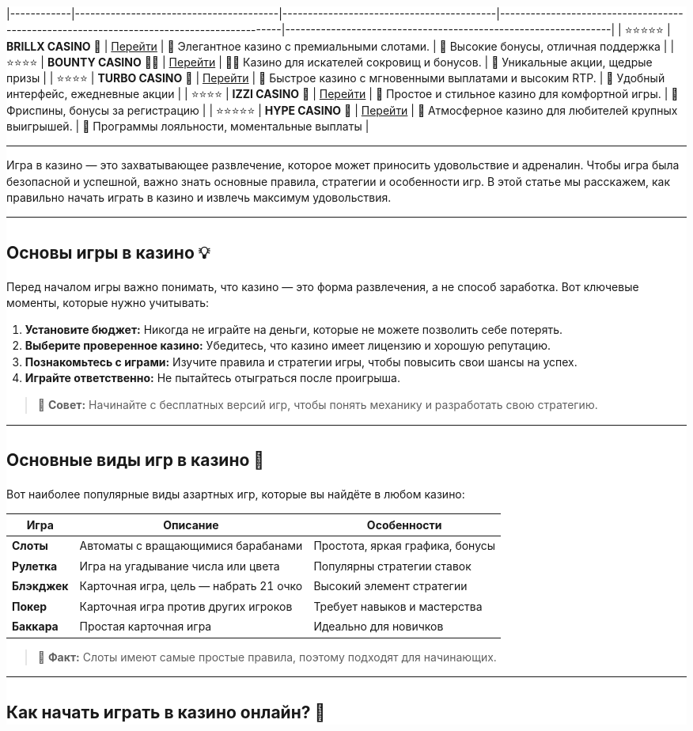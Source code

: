 |------------|----------------------------------------|------------------------------------------|------------------------------------------------------------------------------------------|----------------------------------------------------------------|
| ⭐⭐⭐⭐⭐     | **BRILLX CASINO** 💎                    | [Перейти](https://brillx-casino.org/BRIVK) | 💎 Элегантное казино с премиальными слотами.                                              | 🚀 Высокие бонусы, отличная поддержка                          |
| ⭐⭐⭐⭐      | **BOUNTY CASINO** 🏴‍☠️                 | [Перейти](https://bounty-games.net/BOVK) | 🏴‍☠️ Казино для искателей сокровищ и бонусов.                                              | 🎉 Уникальные акции, щедрые призы                              |
| ⭐⭐⭐⭐      | **TURBO CASINO** 🚀                     | [Перейти](https://turbo-games.mx/TURVK) | 🚀 Быстрое казино с мгновенными выплатами и высоким RTP.                                  | 🌟 Удобный интерфейс, ежедневные акции                         |
| ⭐⭐⭐⭐      | **IZZI CASINO** 🎰                      | [Перейти](https://izzi-gameplay.com/ca7c8a7b7) | 🎰 Простое и стильное казино для комфортной игры.                                          | 💎 Фриспины, бонусы за регистрацию                             |
| ⭐⭐⭐⭐⭐     | **HYPE CASINO** 🌟                      | [Перейти](https://hypeplayzone.com/dc2f44ad0) | 🌟 Атмосферное казино для любителей крупных выигрышей.                                     | 🚀 Программы лояльности, моментальные выплаты                  |

---

Игра в казино — это захватывающее развлечение, которое может приносить удовольствие и адреналин. Чтобы игра была безопасной и успешной, важно знать основные правила, стратегии и особенности игр. В этой статье мы расскажем, как правильно начать играть в казино и извлечь максимум удовольствия. 

---

## Основы игры в казино 💡

Перед началом игры важно понимать, что казино — это форма развлечения, а не способ заработка. Вот ключевые моменты, которые нужно учитывать:

1. **Установите бюджет:** Никогда не играйте на деньги, которые не можете позволить себе потерять.
2. **Выберите проверенное казино:** Убедитесь, что казино имеет лицензию и хорошую репутацию.
3. **Познакомьтесь с играми:** Изучите правила и стратегии игры, чтобы повысить свои шансы на успех.
4. **Играйте ответственно:** Не пытайтесь отыграться после проигрыша.

> 🎯 **Совет:** Начинайте с бесплатных версий игр, чтобы понять механику и разработать свою стратегию.

---

## Основные виды игр в казино 🎰

Вот наиболее популярные виды азартных игр, которые вы найдёте в любом казино:

| **Игра**                 | **Описание**                                 | **Особенности**                       |
|---------------------------|---------------------------------------------|---------------------------------------|
| **Слоты**                | Автоматы с вращающимися барабанами          | Простота, яркая графика, бонусы       |
| **Рулетка**              | Игра на угадывание числа или цвета          | Популярны стратегии ставок            |
| **Блэкджек**             | Карточная игра, цель — набрать 21 очко      | Высокий элемент стратегии             |
| **Покер**                | Карточная игра против других игроков        | Требует навыков и мастерства          |
| **Баккара**              | Простая карточная игра                     | Идеально для новичков                 |

> 🎰 **Факт:** Слоты имеют самые простые правила, поэтому подходят для начинающих.

---

## Как начать играть в казино онлайн? 🚀
